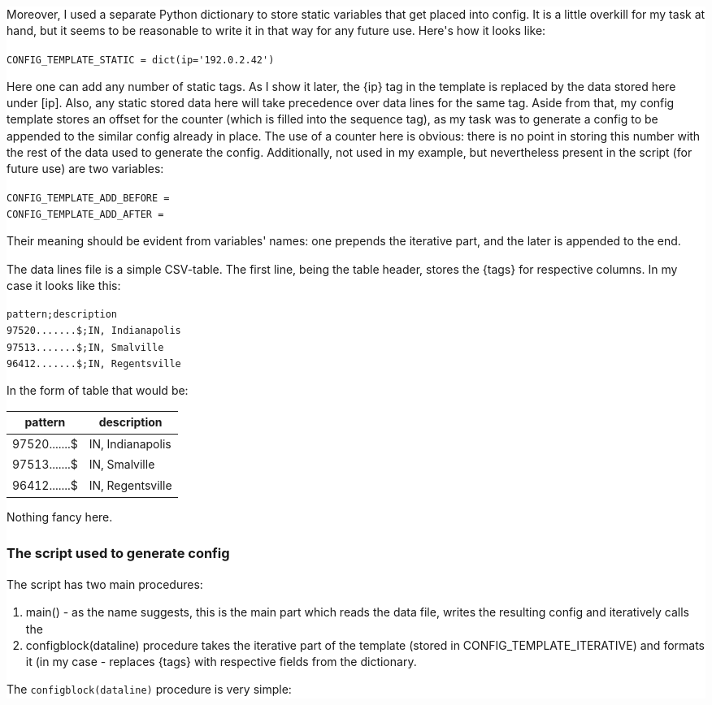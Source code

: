 Moreover, I used a separate Python dictionary to store static variables that get placed into config. It is a little overkill for my task at hand, but it seems to be reasonable to write it in that way for any future use. Here\'s how it looks like:

```
CONFIG_TEMPLATE_STATIC = dict(ip='192.0.2.42')
```

Here one can add any number of static tags. As I show it later, the {ip} tag in the template is replaced by the data stored here under [ip]. Also, any static stored data here will take precedence over data lines for the same tag. Aside from that, my config template stores an offset for the counter (which is filled into the sequence tag), as my task was to generate a config to be appended to the similar config already in place. The use of a counter here is obvious: there is no point in storing this number with the rest of the data used to generate the config. Additionally, not used in my example, but nevertheless present in the script (for future use) are two variables:

```
CONFIG_TEMPLATE_ADD_BEFORE = 
CONFIG_TEMPLATE_ADD_AFTER = 
```

Their meaning should be evident from variables\' names: one prepends the iterative part, and the later is appended to the end.

The data lines file is a simple CSV-table. The first line, being the table header, stores the {tags} for respective columns. In my case it looks like this:

```
pattern;description
97520.......$;IN, Indianapolis
97513.......$;IN, Smalville
96412.......$;IN, Regentsville
```

In the form of table that would be:

| pattern | description |
|---------|-------------|
| 97520.......$ | IN, Indianapolis |
| 97513.......$ | IN, Smalville |
| 96412.......$ | IN, Regentsville |

Nothing fancy here.

### The script used to generate config

The script has two main procedures:

1. main() - as the name suggests, this is the main part which reads the data file, writes the resulting config and iteratively calls the
2. configblock(dataline) procedure takes the iterative part of the template (stored in CONFIG_TEMPLATE_ITERATIVE) and formats it (in my case - replaces {tags} with respective fields from the dictionary.

The `configblock(dataline)` procedure is very simple:
